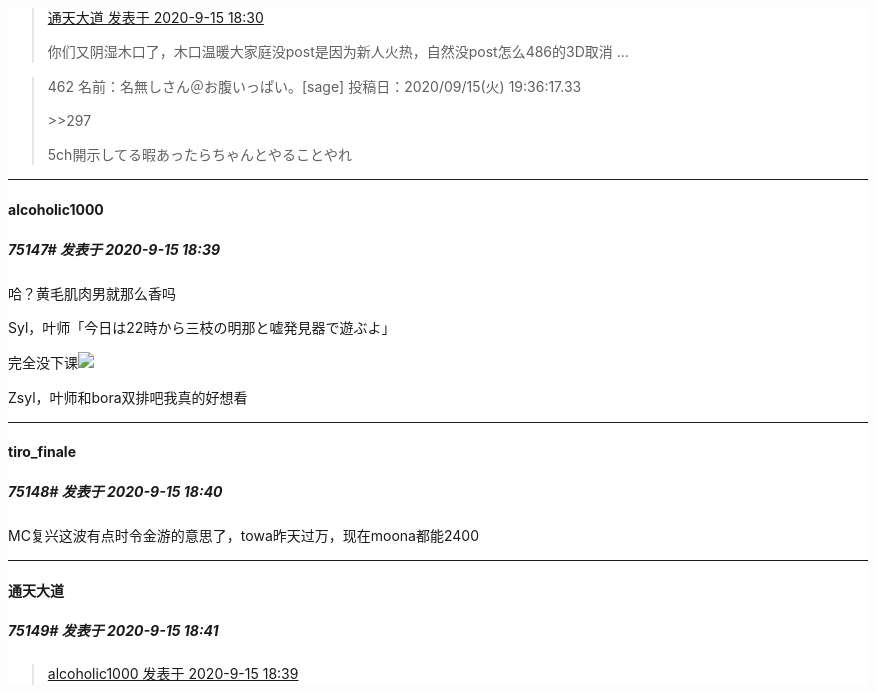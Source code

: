 

<blockquote><a href="httphttps://bbs.saraba1st.com/2b/forum.php?mod=redirect&amp;goto=findpost&amp;pid=48745176&amp;ptid=1941579" target="_blank">通天大道 发表于 2020-9-15 18:30</a>

你们又阴湿木口了，木口温暖大家庭没post是因为新人火热，自然没post怎么486的3D取消 ...</blockquote><blockquote>462 名前：名無しさん＠お腹いっぱい。[sage] 投稿日：2020/09/15(火) 19:36:17.33

&gt;&gt;297

5ch開示してる暇あったらちゃんとやることやれ</blockquote>







-----

####  alcoholic1000  
##### 75147#       发表于 2020-9-15 18:39




哈？黄毛肌肉男就那么香吗


Syl，叶师「今日は22時から三枝の明那と嘘発見器で遊ぶよ」

完全没下课<img src="https://static.saraba1st.com/image/smiley/face2017/004.gif" referrerpolicy="no-referrer">


Zsyl，叶师和bora双排吧我真的好想看







-----

####  tiro_finale  
##### 75148#       发表于 2020-9-15 18:40




MC复兴这波有点时令金游的意思了，towa昨天过万，现在moona都能2400







-----

####  通天大道  
##### 75149#       发表于 2020-9-15 18:41



<blockquote><a href="httphttps://bbs.saraba1st.com/2b/forum.php?mod=redirect&amp;goto=findpost&amp;pid=48745254&amp;ptid=1941579" target="_blank">alcoholic1000 发表于 2020-9-15 18:39</a>
